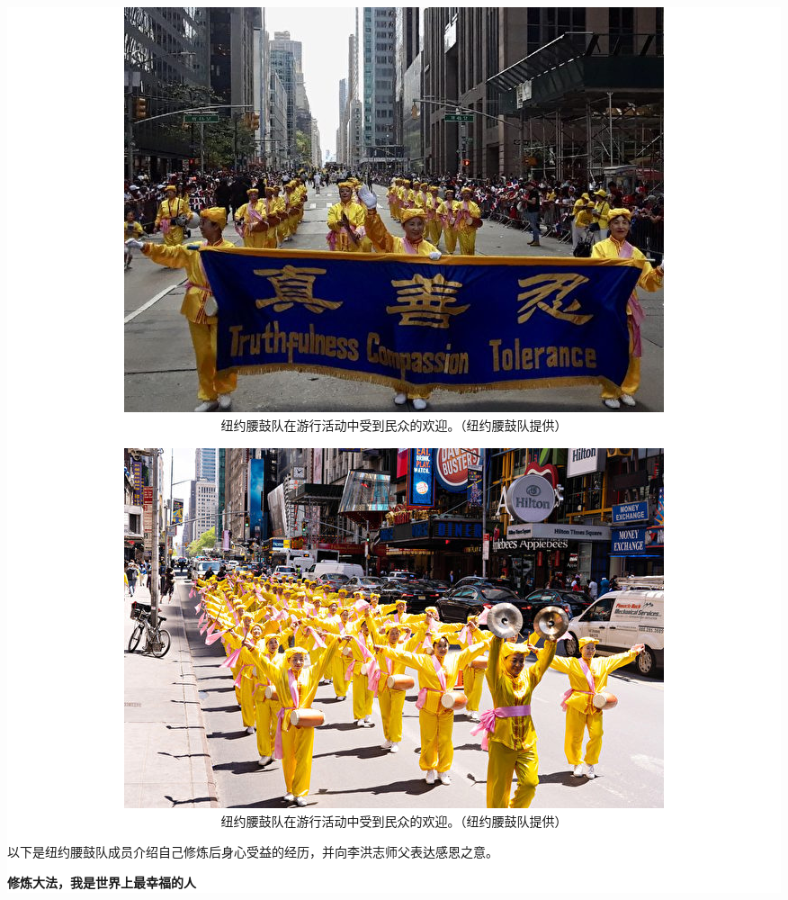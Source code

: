   <div align="center"><img src="heeo/img/2-31-600x450.jpg" width=600></div>
<div align="center">纽约腰鼓队在游行活动中受到民众的欢迎。（纽约腰鼓队提供）</div><p>
 <div align="center"><img src="heeo/img/1905161533051973-600x400.jpg" width=600></div>
<div align="center">纽约腰鼓队在游行活动中受到民众的欢迎。（纽约腰鼓队提供）</div><p>
 
 以下是纽约腰鼓队成员介绍自己修炼后身心受益的经历，并向李洪志师父表达感恩之意。
 
<b>修炼大法，我是世界上最幸福的人</b>
